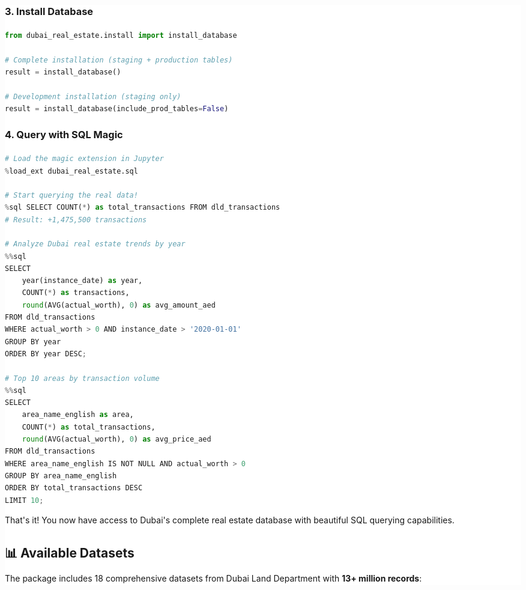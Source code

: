 ### 3. Install Database

```python
from dubai_real_estate.install import install_database

# Complete installation (staging + production tables)
result = install_database()

# Development installation (staging only) 
result = install_database(include_prod_tables=False)
```

### 4. Query with SQL Magic

```python
# Load the magic extension in Jupyter
%load_ext dubai_real_estate.sql

# Start querying the real data!
%sql SELECT COUNT(*) as total_transactions FROM dld_transactions
# Result: +1,475,500 transactions

# Analyze Dubai real estate trends by year
%%sql
SELECT 
    year(instance_date) as year,
    COUNT(*) as transactions,
    round(AVG(actual_worth), 0) as avg_amount_aed
FROM dld_transactions 
WHERE actual_worth > 0 AND instance_date > '2020-01-01'
GROUP BY year
ORDER BY year DESC;

# Top 10 areas by transaction volume
%%sql
SELECT 
    area_name_english as area,
    COUNT(*) as total_transactions,
    round(AVG(actual_worth), 0) as avg_price_aed
FROM dld_transactions 
WHERE area_name_english IS NOT NULL AND actual_worth > 0
GROUP BY area_name_english 
ORDER BY total_transactions DESC 
LIMIT 10;
```

That's it! You now have access to Dubai's complete real estate database with beautiful SQL querying capabilities.

## 📊 Available Datasets

The package includes 18 comprehensive datasets from Dubai Land Department with **13+ million records**:
